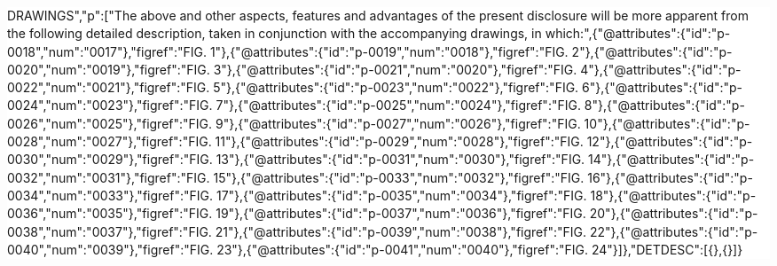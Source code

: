 DRAWINGS","p":["The above and other aspects, features and advantages of the present disclosure will be more apparent from the following detailed description, taken in conjunction with the accompanying drawings, in which:",{"@attributes":{"id":"p-0018","num":"0017"},"figref":"FIG. 1"},{"@attributes":{"id":"p-0019","num":"0018"},"figref":"FIG. 2"},{"@attributes":{"id":"p-0020","num":"0019"},"figref":"FIG. 3"},{"@attributes":{"id":"p-0021","num":"0020"},"figref":"FIG. 4"},{"@attributes":{"id":"p-0022","num":"0021"},"figref":"FIG. 5"},{"@attributes":{"id":"p-0023","num":"0022"},"figref":"FIG. 6"},{"@attributes":{"id":"p-0024","num":"0023"},"figref":"FIG. 7"},{"@attributes":{"id":"p-0025","num":"0024"},"figref":"FIG. 8"},{"@attributes":{"id":"p-0026","num":"0025"},"figref":"FIG. 9"},{"@attributes":{"id":"p-0027","num":"0026"},"figref":"FIG. 10"},{"@attributes":{"id":"p-0028","num":"0027"},"figref":"FIG. 11"},{"@attributes":{"id":"p-0029","num":"0028"},"figref":"FIG. 12"},{"@attributes":{"id":"p-0030","num":"0029"},"figref":"FIG. 13"},{"@attributes":{"id":"p-0031","num":"0030"},"figref":"FIG. 14"},{"@attributes":{"id":"p-0032","num":"0031"},"figref":"FIG. 15"},{"@attributes":{"id":"p-0033","num":"0032"},"figref":"FIG. 16"},{"@attributes":{"id":"p-0034","num":"0033"},"figref":"FIG. 17"},{"@attributes":{"id":"p-0035","num":"0034"},"figref":"FIG. 18"},{"@attributes":{"id":"p-0036","num":"0035"},"figref":"FIG. 19"},{"@attributes":{"id":"p-0037","num":"0036"},"figref":"FIG. 20"},{"@attributes":{"id":"p-0038","num":"0037"},"figref":"FIG. 21"},{"@attributes":{"id":"p-0039","num":"0038"},"figref":"FIG. 22"},{"@attributes":{"id":"p-0040","num":"0039"},"figref":"FIG. 23"},{"@attributes":{"id":"p-0041","num":"0040"},"figref":"FIG. 24"}]},"DETDESC":[{},{}]}
